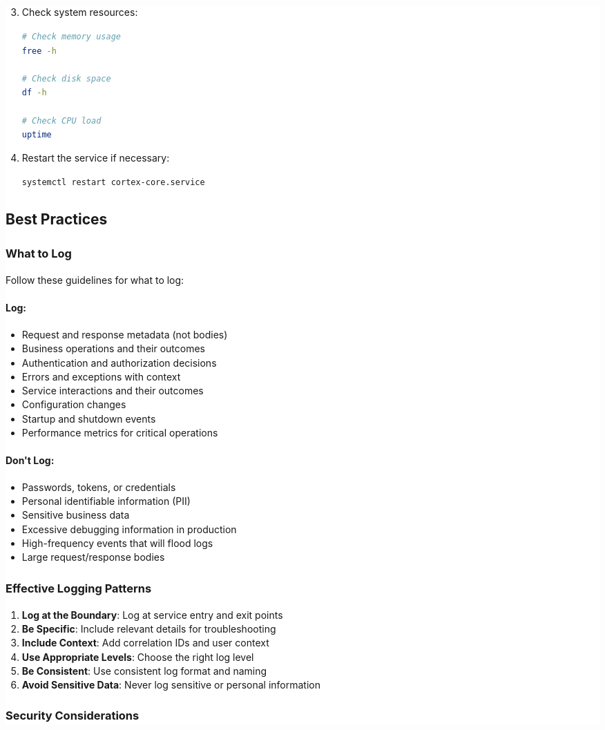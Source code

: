 3. Check system resources:

   ```bash
   # Check memory usage
   free -h

   # Check disk space
   df -h

   # Check CPU load
   uptime
   ```

4. Restart the service if necessary:
   ```bash
   systemctl restart cortex-core.service
   ```

## Best Practices

### What to Log

Follow these guidelines for what to log:

#### Log:

- Request and response metadata (not bodies)
- Business operations and their outcomes
- Authentication and authorization decisions
- Errors and exceptions with context
- Service interactions and their outcomes
- Configuration changes
- Startup and shutdown events
- Performance metrics for critical operations

#### Don't Log:

- Passwords, tokens, or credentials
- Personal identifiable information (PII)
- Sensitive business data
- Excessive debugging information in production
- High-frequency events that will flood logs
- Large request/response bodies

### Effective Logging Patterns

1. **Log at the Boundary**: Log at service entry and exit points
2. **Be Specific**: Include relevant details for troubleshooting
3. **Include Context**: Add correlation IDs and user context
4. **Use Appropriate Levels**: Choose the right log level
5. **Be Consistent**: Use consistent log format and naming
6. **Avoid Sensitive Data**: Never log sensitive or personal information

### Security Considerations

